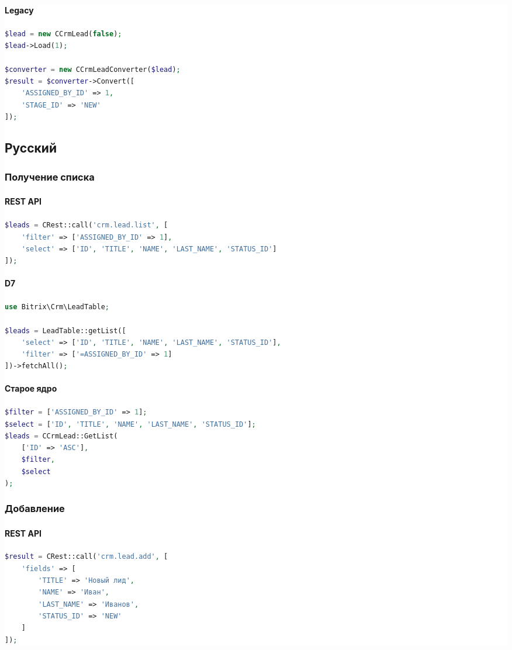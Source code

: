 #### Legacy
```php
$lead = new CCrmLead(false);
$lead->Load(1);

$converter = new CCrmLeadConverter($lead);
$result = $converter->Convert([
    'ASSIGNED_BY_ID' => 1,
    'STAGE_ID' => 'NEW'
]);
```

## Русский

### Получение списка

#### REST API
```php
$leads = CRest::call('crm.lead.list', [
    'filter' => ['ASSIGNED_BY_ID' => 1],
    'select' => ['ID', 'TITLE', 'NAME', 'LAST_NAME', 'STATUS_ID']
]);
```

#### D7
```php
use Bitrix\Crm\LeadTable;

$leads = LeadTable::getList([
    'select' => ['ID', 'TITLE', 'NAME', 'LAST_NAME', 'STATUS_ID'],
    'filter' => ['=ASSIGNED_BY_ID' => 1]
])->fetchAll();
```

#### Старое ядро
```php
$filter = ['ASSIGNED_BY_ID' => 1];
$select = ['ID', 'TITLE', 'NAME', 'LAST_NAME', 'STATUS_ID'];
$leads = CCrmLead::GetList(
    ['ID' => 'ASC'],
    $filter,
    $select
);
```

### Добавление

#### REST API
```php
$result = CRest::call('crm.lead.add', [
    'fields' => [
        'TITLE' => 'Новый лид',
        'NAME' => 'Иван',
        'LAST_NAME' => 'Иванов',
        'STATUS_ID' => 'NEW'
    ]
]);
```
